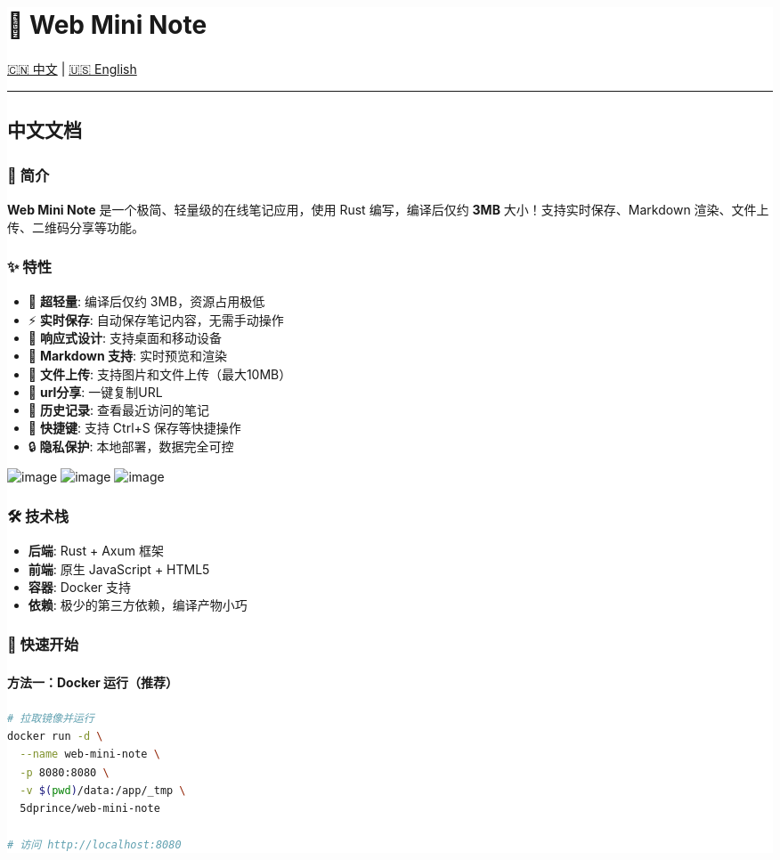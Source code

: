 # 🌟 Web Mini Note

[🇨🇳 中文](#中文文档) | [🇺🇸 English](#english-documentation)

---

## 中文文档

### 📝 简介

**Web Mini Note** 是一个极简、轻量级的在线笔记应用，使用 Rust 编写，编译后仅约 **3MB** 大小！支持实时保存、Markdown 渲染、文件上传、二维码分享等功能。

### ✨ 特性

- 🚀 **超轻量**: 编译后仅约 3MB，资源占用极低
- ⚡ **实时保存**: 自动保存笔记内容，无需手动操作
- 📱 **响应式设计**: 支持桌面和移动设备
- 🎨 **Markdown 支持**: 实时预览和渲染
- 📎 **文件上传**: 支持图片和文件上传（最大10MB）
- 🔗 **url分享**: 一键复制URL
- 📜 **历史记录**: 查看最近访问的笔记
- 🎯 **快捷键**: 支持 Ctrl+S 保存等快捷操作
- 🔒 **隐私保护**: 本地部署，数据完全可控
<img width="1039" height="683" alt="image" src="https://github.com/user-attachments/assets/eed58966-1c6f-481e-86b9-14c67ff8f2a9" />
<img width="1033" height="686" alt="image" src="https://github.com/user-attachments/assets/aa741c46-9237-4a91-ac4f-1992013cb6b6" />
<img width="1029" height="675" alt="image" src="https://github.com/user-attachments/assets/4e1c930b-b892-402b-b593-a6f2e9cc5685" />


### 🛠 技术栈

- **后端**: Rust + Axum 框架
- **前端**: 原生 JavaScript + HTML5
- **容器**: Docker 支持
- **依赖**: 极少的第三方依赖，编译产物小巧

### 🚀 快速开始

#### 方法一：Docker 运行（推荐）

```bash
# 拉取镜像并运行
docker run -d \
  --name web-mini-note \
  -p 8080:8080 \
  -v $(pwd)/data:/app/_tmp \
  5dprince/web-mini-note

# 访问 http://localhost:8080
```
